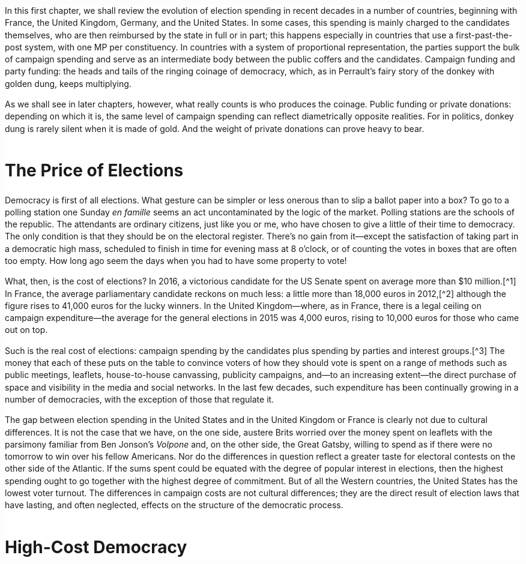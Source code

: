 In this first chapter, we shall review the evolution of election spending in recent decades in a number of countries, beginning with France, the United Kingdom, Germany, and the United States. In some cases, this spending is mainly charged to the candidates themselves, who are then reimbursed by the state in full or in part; this happens especially in countries that use a first-past-the-post system, with one MP per constituency. In countries with a system of proportional representation, the parties support the bulk of campaign spending and serve as an intermediate body between the public coffers and the candidates. Campaign funding and party funding: the heads and tails of the ringing coinage of democracy, which, as in Perrault’s fairy story of the donkey with golden dung, keeps multiplying.

As we shall see in later chapters, however, what really counts is who produces the coinage. Public funding or private donations: depending on which it is, the same level of campaign spending can reflect diametrically opposite realities. For in politics, donkey dung is rarely silent when it is made of gold. And the weight of private donations can prove heavy to bear.

# The Price of Elections

Democracy is first of all elections. What gesture can be simpler or less onerous than to slip a ballot paper into a box? To go to a polling station one Sunday _en famille_ seems an act uncontaminated by the logic of the market. Polling stations are the schools of the republic. The attendants are ordinary citizens, just like you or me, who have chosen to give a little of their time to democracy. The only condition is that they should be on the electoral register. There’s no gain from it—except the satisfaction of taking part in a democratic high mass, scheduled to finish in time for evening mass at 8 o’clock, or of counting the votes in boxes that are often too empty. How long ago seem the days when you had to have some property to vote!

What, then, is the cost of elections? In 2016, a victorious candidate for the US Senate spent on average more than $10 million.[^1] In France, the average parliamentary candidate reckons on much less: a little more than 18,000 euros in 2012,[^2] although the figure rises to 41,000 euros for the lucky winners. In the United Kingdom—where, as in France, there is a legal ceiling on campaign expenditure—the average for the general elections in 2015 was 4,000 euros, rising to 10,000 euros for those who came out on top.

Such is the real cost of elections: campaign spending by the candidates plus spending by parties and interest groups.[^3] The money that each of these puts on the table to convince voters of how they should vote is spent on a range of methods such as public meetings, leaflets, house-to-house canvassing, publicity campaigns, and—to an increasing extent—the direct purchase of space and visibility in the media and social networks. In the last few decades, such expenditure has been continually growing in a number of democracies, with the exception of those that regulate it.

The gap between election spending in the United States and in the United Kingdom or France is clearly not due to cultural differences. It is not the case that we have, on the one side, austere Brits worried over the money spent on leaflets with the parsimony familiar from Ben Jonson’s _Volpone_ and, on the other side, the Great Gatsby, willing to spend as if there were no tomorrow to win over his fellow Americans. Nor do the differences in question reflect a greater taste for electoral contests on the other side of the Atlantic. If the sums spent could be equated with the degree of popular interest in elections, then the highest spending ought to go together with the highest degree of commitment. But of all the Western countries, the United States has the lowest voter turnout. The differences in campaign costs are not cultural differences; they are the direct result of election laws that have lasting, and often neglected, effects on the structure of the democratic process.

# High-Cost Democracy
